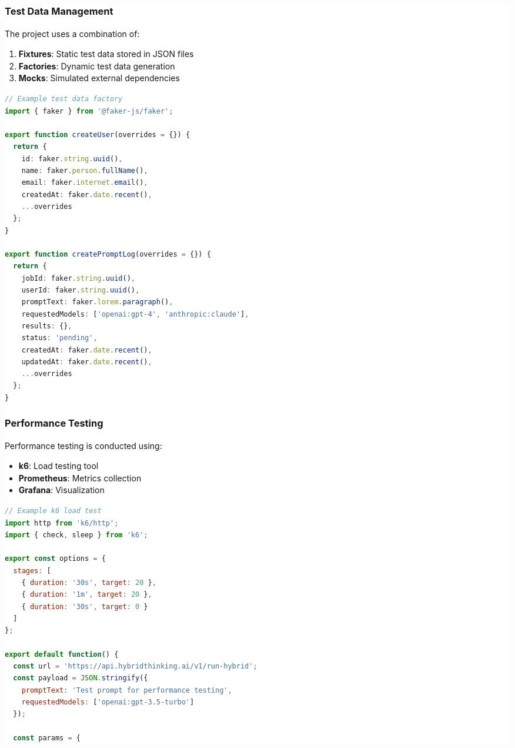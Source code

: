 ### Test Data Management

The project uses a combination of:

1. **Fixtures**: Static test data stored in JSON files
2. **Factories**: Dynamic test data generation
3. **Mocks**: Simulated external dependencies

```typescript
// Example test data factory
import { faker } from '@faker-js/faker';

export function createUser(overrides = {}) {
  return {
    id: faker.string.uuid(),
    name: faker.person.fullName(),
    email: faker.internet.email(),
    createdAt: faker.date.recent(),
    ...overrides
  };
}

export function createPromptLog(overrides = {}) {
  return {
    jobId: faker.string.uuid(),
    userId: faker.string.uuid(),
    promptText: faker.lorem.paragraph(),
    requestedModels: ['openai:gpt-4', 'anthropic:claude'],
    results: {},
    status: 'pending',
    createdAt: faker.date.recent(),
    updatedAt: faker.date.recent(),
    ...overrides
  };
}
```

### Performance Testing

Performance testing is conducted using:

- **k6**: Load testing tool
- **Prometheus**: Metrics collection
- **Grafana**: Visualization

```javascript
// Example k6 load test
import http from 'k6/http';
import { check, sleep } from 'k6';

export const options = {
  stages: [
    { duration: '30s', target: 20 },
    { duration: '1m', target: 20 },
    { duration: '30s', target: 0 }
  ]
};

export default function() {
  const url = 'https://api.hybridthinking.ai/v1/run-hybrid';
  const payload = JSON.stringify({
    promptText: 'Test prompt for performance testing',
    requestedModels: ['openai:gpt-3.5-turbo']
  });
  
  const params = {
```